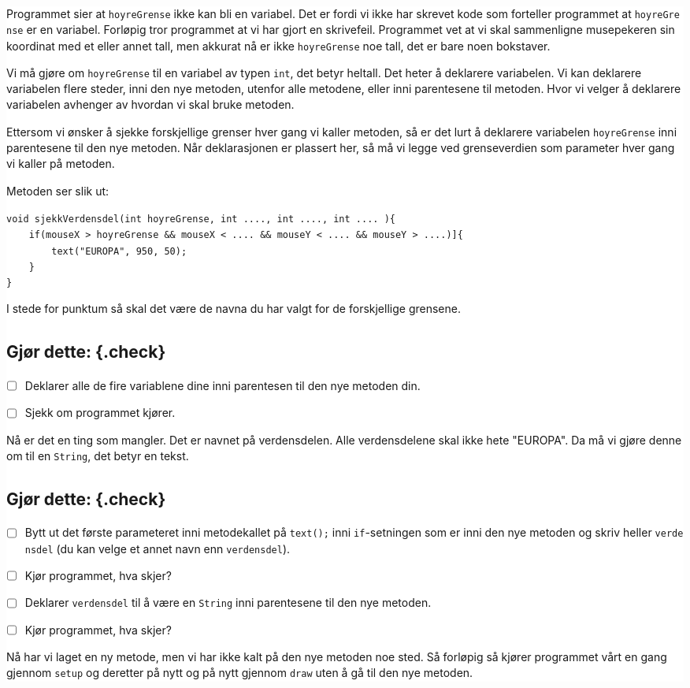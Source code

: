 Programmet sier at `hoyreGrense` ikke kan bli en variabel. Det er fordi vi ikke
har skrevet kode som forteller programmet at `hoyreGrense` er en variabel.
Forløpig tror programmet at vi har gjort en skrivefeil. Programmet vet at vi
skal sammenligne musepekeren sin koordinat med et eller annet tall, men akkurat
nå er ikke `hoyreGrense` noe tall, det er bare noen bokstaver.

Vi må gjøre om `hoyreGrense` til en variabel av typen `int`, det betyr heltall.
Det heter å deklarere variabelen. Vi kan deklarere variabelen flere steder, inni
den nye metoden, utenfor alle metodene, eller inni parentesene til metoden. Hvor
vi velger å deklarere variabelen avhenger av hvordan vi skal bruke metoden.

Ettersom vi ønsker å sjekke forskjellige grenser hver gang vi kaller metoden, så
er det lurt å deklarere variabelen `hoyreGrense` inni parentesene til den nye
metoden. Når deklarasjonen er plassert her, så må vi legge ved grenseverdien som
parameter hver gang vi kaller på metoden.

Metoden ser slik ut:

```processing
void sjekkVerdensdel(int hoyreGrense, int ...., int ...., int .... ){
    if(mouseX > hoyreGrense && mouseX < .... && mouseY < .... && mouseY > ....)]{
        text("EUROPA", 950, 50);
    }
}
```

I stede for punktum så skal det være de navna du har valgt for de forskjellige
grensene.

## Gjør dette: {.check}

- [ ] Deklarer alle de fire variablene dine inni parentesen til den nye metoden
      din.

- [ ] Sjekk om programmet kjører.

Nå er det en ting som mangler. Det er navnet på verdensdelen. Alle verdensdelene
skal ikke hete "EUROPA". Da må vi gjøre denne om til en `String`, det betyr en
tekst.

## Gjør dette: {.check}

- [ ] Bytt ut det første parameteret inni metodekallet på `text();` inni
      `if`-setningen som er inni den nye metoden og skriv heller `verdensdel`
      (du kan velge et annet navn enn `verdensdel`).

- [ ] Kjør programmet, hva skjer?

- [ ] Deklarer `verdensdel` til å være en `String` inni parentesene til den nye
      metoden.

- [ ] Kjør programmet, hva skjer?

Nå har vi laget en ny metode, men vi har ikke kalt på den nye metoden noe sted.
Så forløpig så kjører programmet vårt en gang gjennom `setup` og deretter på
nytt og på nytt gjennom `draw` uten å gå til den nye metoden.
